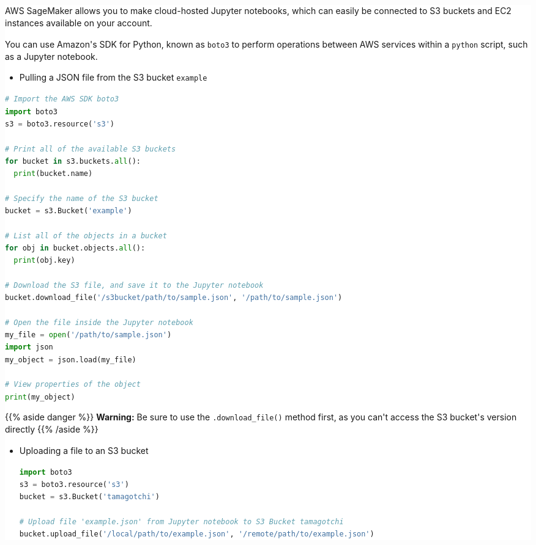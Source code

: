 AWS SageMaker allows you to make cloud-hosted Jupyter notebooks, which can
easily be connected to S3 buckets and EC2 instances available on your account.

You can use Amazon's SDK for Python, known as `boto3` to perform operations
between AWS services within a `python` script, such as a Jupyter notebook.


* Pulling a JSON file from the S3 bucket `example`

```py
# Import the AWS SDK boto3
import boto3
s3 = boto3.resource('s3')

# Print all of the available S3 buckets
for bucket in s3.buckets.all():
  print(bucket.name)

# Specify the name of the S3 bucket
bucket = s3.Bucket('example')

# List all of the objects in a bucket
for obj in bucket.objects.all():
  print(obj.key)

# Download the S3 file, and save it to the Jupyter notebook
bucket.download_file('/s3bucket/path/to/sample.json', '/path/to/sample.json')

# Open the file inside the Jupyter notebook
my_file = open('/path/to/sample.json')
import json
my_object = json.load(my_file)

# View properties of the object
print(my_object)
```

{{% aside danger %}}
**Warning:** Be sure to use the `.download_file()` method first, as you can't
access the S3 bucket's version directly
{{% /aside %}}

* Uploading a file to an S3 bucket

    ```py
    import boto3
    s3 = boto3.resource('s3')
    bucket = s3.Bucket('tamagotchi')

    # Upload file 'example.json' from Jupyter notebook to S3 Bucket tamagotchi
    bucket.upload_file('/local/path/to/example.json', '/remote/path/to/example.json')
    ```
